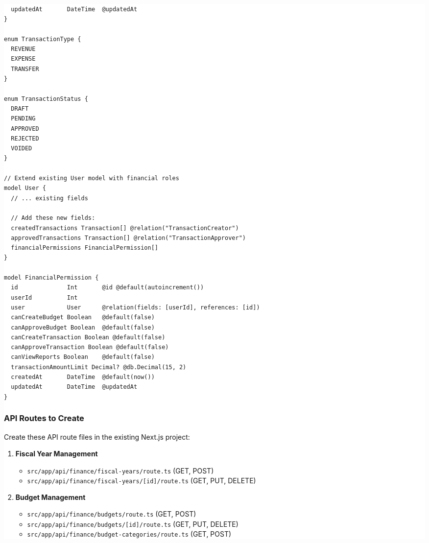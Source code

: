 ```prisma
  updatedAt       DateTime  @updatedAt
}

enum TransactionType {
  REVENUE
  EXPENSE
  TRANSFER
}

enum TransactionStatus {
  DRAFT
  PENDING
  APPROVED
  REJECTED
  VOIDED
}

// Extend existing User model with financial roles
model User {
  // ... existing fields
  
  // Add these new fields:
  createdTransactions Transaction[] @relation("TransactionCreator")
  approvedTransactions Transaction[] @relation("TransactionApprover")
  financialPermissions FinancialPermission[]
}

model FinancialPermission {
  id              Int       @id @default(autoincrement())
  userId          Int
  user            User      @relation(fields: [userId], references: [id])
  canCreateBudget Boolean   @default(false)
  canApproveBudget Boolean  @default(false)
  canCreateTransaction Boolean @default(false)
  canApproveTransaction Boolean @default(false)
  canViewReports Boolean    @default(false)
  transactionAmountLimit Decimal? @db.Decimal(15, 2)
  createdAt       DateTime  @default(now())
  updatedAt       DateTime  @updatedAt
}
```

### API Routes to Create

Create these API route files in the existing Next.js project:

1. **Fiscal Year Management**
   - `src/app/api/finance/fiscal-years/route.ts` (GET, POST)
   - `src/app/api/finance/fiscal-years/[id]/route.ts` (GET, PUT, DELETE)

2. **Budget Management**
   - `src/app/api/finance/budgets/route.ts` (GET, POST)
   - `src/app/api/finance/budgets/[id]/route.ts` (GET, PUT, DELETE)
   - `src/app/api/finance/budget-categories/route.ts` (GET, POST)
